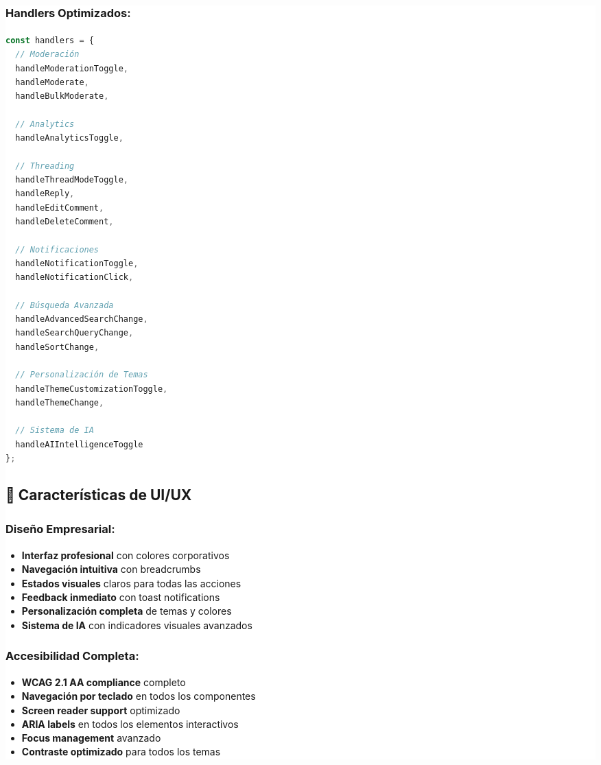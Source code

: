 ### **Handlers Optimizados:**
```javascript
const handlers = {
  // Moderación
  handleModerationToggle,
  handleModerate,
  handleBulkModerate,
  
  // Analytics
  handleAnalyticsToggle,
  
  // Threading
  handleThreadModeToggle,
  handleReply,
  handleEditComment,
  handleDeleteComment,
  
  // Notificaciones
  handleNotificationToggle,
  handleNotificationClick,
  
  // Búsqueda Avanzada
  handleAdvancedSearchChange,
  handleSearchQueryChange,
  handleSortChange,
  
  // Personalización de Temas
  handleThemeCustomizationToggle,
  handleThemeChange,
  
  // Sistema de IA
  handleAIIntelligenceToggle
};
```

## 🎨 Características de UI/UX

### **Diseño Empresarial:**
- **Interfaz profesional** con colores corporativos
- **Navegación intuitiva** con breadcrumbs
- **Estados visuales** claros para todas las acciones
- **Feedback inmediato** con toast notifications
- **Personalización completa** de temas y colores
- **Sistema de IA** con indicadores visuales avanzados

### **Accesibilidad Completa:**
- **WCAG 2.1 AA compliance** completo
- **Navegación por teclado** en todos los componentes
- **Screen reader support** optimizado
- **ARIA labels** en todos los elementos interactivos
- **Focus management** avanzado
- **Contraste optimizado** para todos los temas
